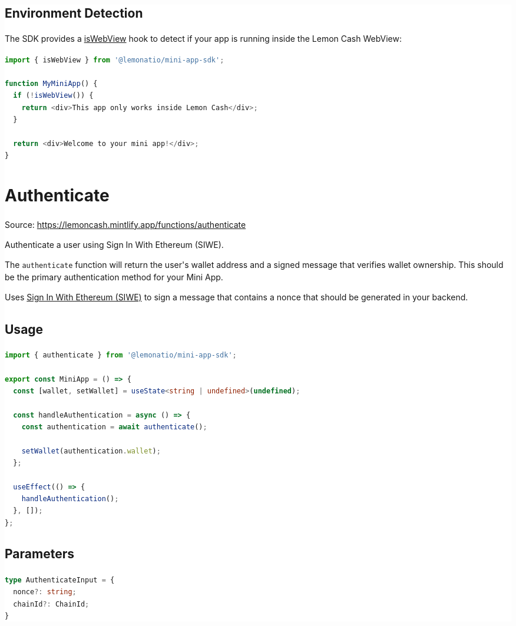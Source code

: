 ## Environment Detection

The SDK provides a [isWebView](/functions/is-webview) hook to detect if your app is running inside the Lemon Cash WebView:

```typescript  theme={null}
import { isWebView } from '@lemonatio/mini-app-sdk';

function MyMiniApp() {  
  if (!isWebView()) {
    return <div>This app only works inside Lemon Cash</div>;
  }
  
  return <div>Welcome to your mini app!</div>;
}
```


# Authenticate
Source: https://lemoncash.mintlify.app/functions/authenticate

Authenticate a user using Sign In With Ethereum (SIWE).

The `authenticate` function will return the user's wallet address and a signed message that verifies wallet ownership. This should be the primary authentication method for your Mini App.

Uses [Sign In With Ethereum (SIWE)](https://eips.ethereum.org/EIPS/eip-4361) to sign a message that contains a nonce that should be generated in your backend.

## Usage

```typescript wrap theme={null}
import { authenticate } from '@lemonatio/mini-app-sdk';

export const MiniApp = () => {
  const [wallet, setWallet] = useState<string | undefined>(undefined);

  const handleAuthentication = async () => {
    const authentication = await authenticate();
    
    setWallet(authentication.wallet);
  };

  useEffect(() => {
    handleAuthentication();
  }, []);
};
```

## Parameters

```typescript  theme={null}
type AuthenticateInput = {
  nonce?: string;
  chainId?: ChainId;
}
```
